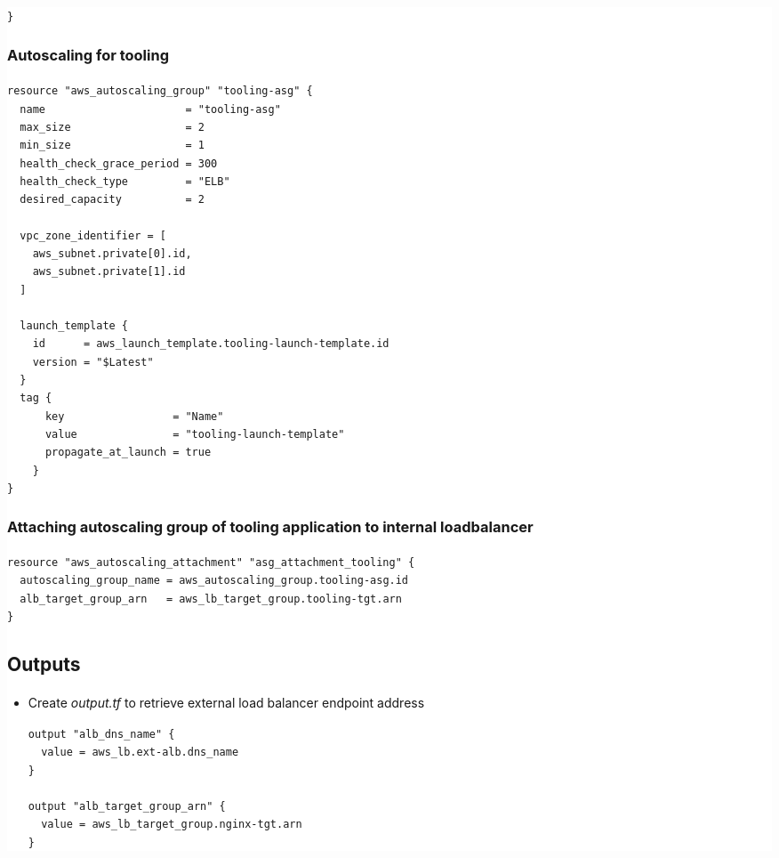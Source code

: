  ```
  }
  ```
### Autoscaling for tooling 
  ```
  resource "aws_autoscaling_group" "tooling-asg" {
    name                      = "tooling-asg"
    max_size                  = 2
    min_size                  = 1
    health_check_grace_period = 300
    health_check_type         = "ELB"
    desired_capacity          = 2

    vpc_zone_identifier = [
      aws_subnet.private[0].id, 
      aws_subnet.private[1].id
    ]

    launch_template {
      id      = aws_launch_template.tooling-launch-template.id
      version = "$Latest"
    }
    tag {
        key                 = "Name"
        value               = "tooling-launch-template"
        propagate_at_launch = true
      }
  }
  ```

### Attaching autoscaling group of tooling application to internal loadbalancer

  ```
  resource "aws_autoscaling_attachment" "asg_attachment_tooling" {
    autoscaling_group_name = aws_autoscaling_group.tooling-asg.id
    alb_target_group_arn   = aws_lb_target_group.tooling-tgt.arn
  }
  ```

## Outputs 
- Create *output.tf* to retrieve external load balancer endpoint address
  ```
  output "alb_dns_name" {
    value = aws_lb.ext-alb.dns_name
  }

  output "alb_target_group_arn" {
    value = aws_lb_target_group.nginx-tgt.arn
  }
  ```
